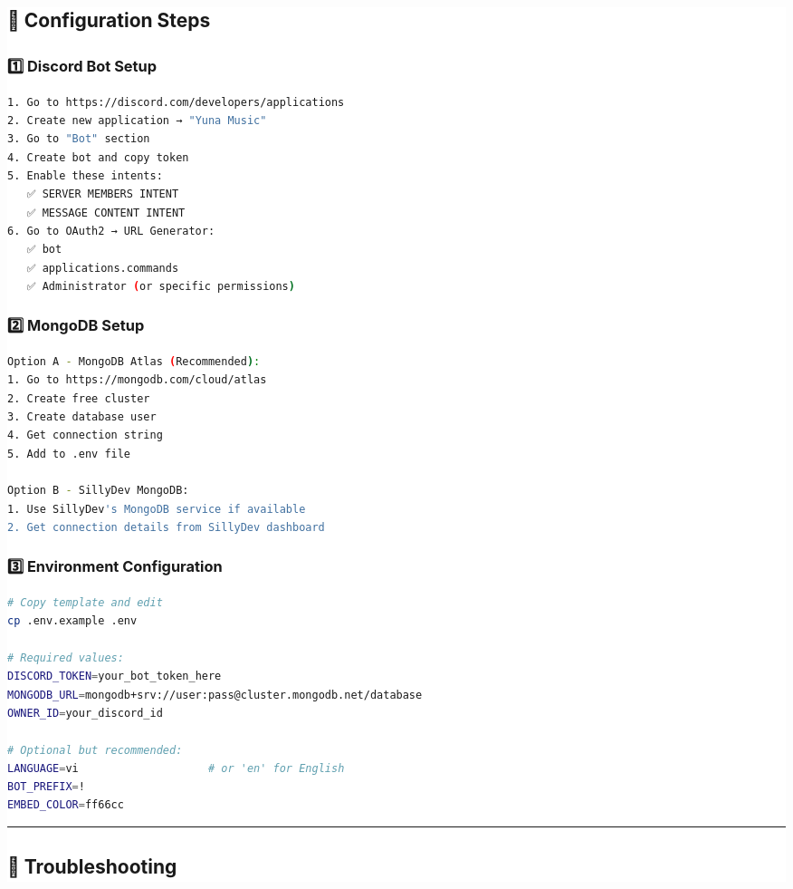 
## 🔧 **Configuration Steps**

### **1️⃣ Discord Bot Setup**
```bash
1. Go to https://discord.com/developers/applications
2. Create new application → "Yuna Music"
3. Go to "Bot" section
4. Create bot and copy token
5. Enable these intents:
   ✅ SERVER MEMBERS INTENT
   ✅ MESSAGE CONTENT INTENT  
6. Go to OAuth2 → URL Generator:
   ✅ bot
   ✅ applications.commands
   ✅ Administrator (or specific permissions)
```

### **2️⃣ MongoDB Setup**
```bash
Option A - MongoDB Atlas (Recommended):
1. Go to https://mongodb.com/cloud/atlas
2. Create free cluster
3. Create database user
4. Get connection string
5. Add to .env file

Option B - SillyDev MongoDB:
1. Use SillyDev's MongoDB service if available
2. Get connection details from SillyDev dashboard
```

### **3️⃣ Environment Configuration**
```bash
# Copy template and edit
cp .env.example .env

# Required values:
DISCORD_TOKEN=your_bot_token_here
MONGODB_URL=mongodb+srv://user:pass@cluster.mongodb.net/database
OWNER_ID=your_discord_id

# Optional but recommended:
LANGUAGE=vi                    # or 'en' for English
BOT_PREFIX=!
EMBED_COLOR=ff66cc
```

---

## 🐛 **Troubleshooting**
